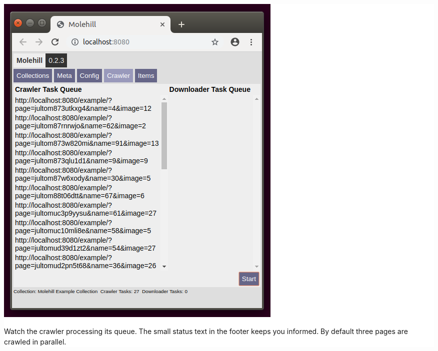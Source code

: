 ![crawler-queue](https://raw.githubusercontent.com/rnd7/molehill/master/doc/molehill-crawler-queue.png)

Watch the crawler processing its queue. The small status text in the footer keeps you informed. By default three pages are crawled in parallel.
